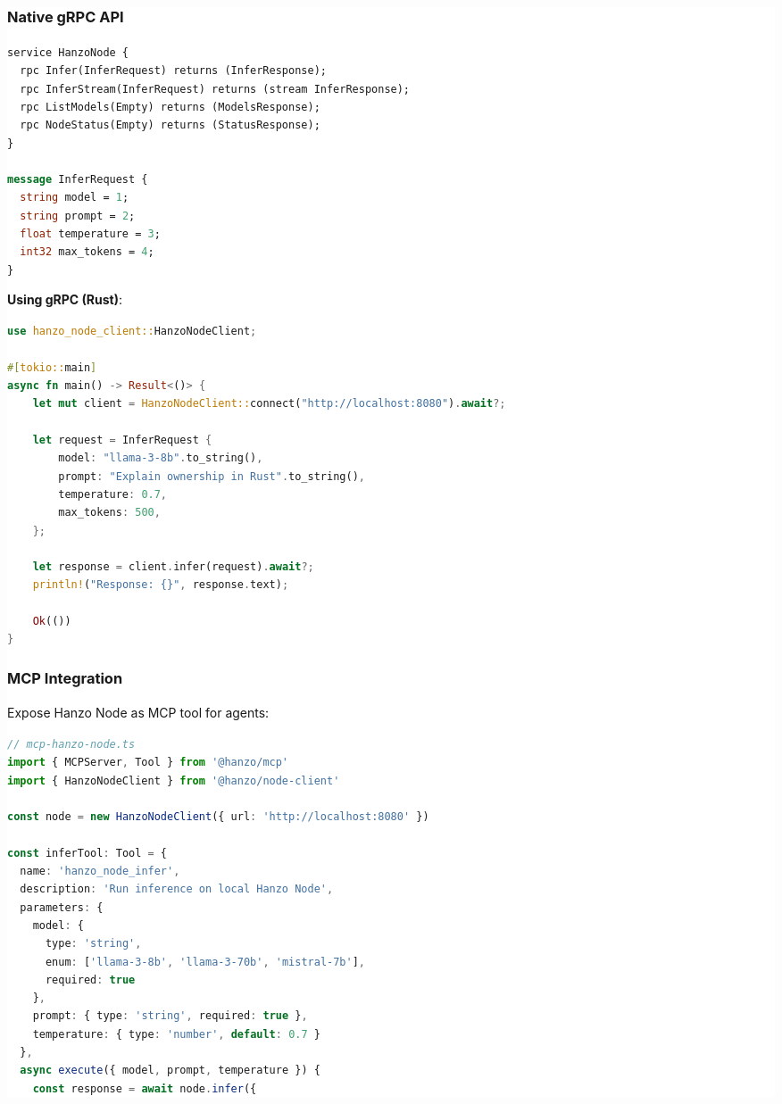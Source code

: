 ### Native gRPC API

```protobuf
service HanzoNode {
  rpc Infer(InferRequest) returns (InferResponse);
  rpc InferStream(InferRequest) returns (stream InferResponse);
  rpc ListModels(Empty) returns (ModelsResponse);
  rpc NodeStatus(Empty) returns (StatusResponse);
}

message InferRequest {
  string model = 1;
  string prompt = 2;
  float temperature = 3;
  int32 max_tokens = 4;
}
```

**Using gRPC (Rust)**:
```rust
use hanzo_node_client::HanzoNodeClient;

#[tokio::main]
async fn main() -> Result<()> {
    let mut client = HanzoNodeClient::connect("http://localhost:8080").await?;
    
    let request = InferRequest {
        model: "llama-3-8b".to_string(),
        prompt: "Explain ownership in Rust".to_string(),
        temperature: 0.7,
        max_tokens: 500,
    };
    
    let response = client.infer(request).await?;
    println!("Response: {}", response.text);
    
    Ok(())
}
```

### MCP Integration

Expose Hanzo Node as MCP tool for agents:

```typescript
// mcp-hanzo-node.ts
import { MCPServer, Tool } from '@hanzo/mcp'
import { HanzoNodeClient } from '@hanzo/node-client'

const node = new HanzoNodeClient({ url: 'http://localhost:8080' })

const inferTool: Tool = {
  name: 'hanzo_node_infer',
  description: 'Run inference on local Hanzo Node',
  parameters: {
    model: { 
      type: 'string',
      enum: ['llama-3-8b', 'llama-3-70b', 'mistral-7b'],
      required: true
    },
    prompt: { type: 'string', required: true },
    temperature: { type: 'number', default: 0.7 }
  },
  async execute({ model, prompt, temperature }) {
    const response = await node.infer({
```